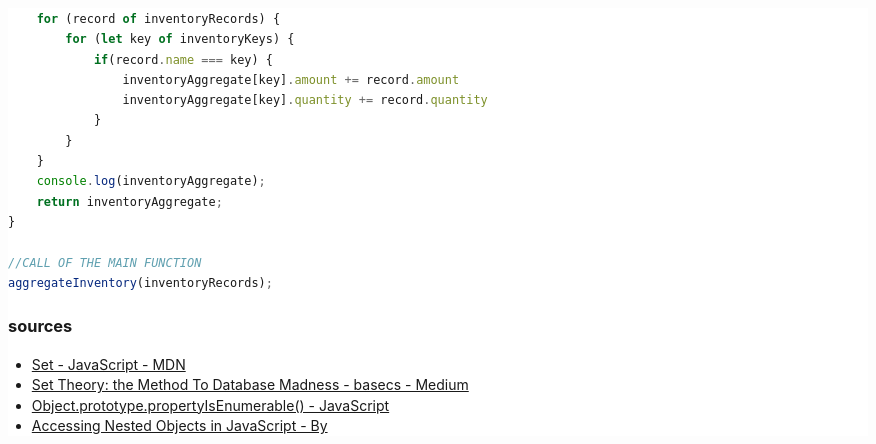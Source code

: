 ```js
    for (record of inventoryRecords) {
        for (let key of inventoryKeys) {
            if(record.name === key) {
                inventoryAggregate[key].amount += record.amount
                inventoryAggregate[key].quantity += record.quantity
            }
        }
    }
    console.log(inventoryAggregate);
    return inventoryAggregate;
}

//CALL OF THE MAIN FUNCTION
aggregateInventory(inventoryRecords);
```

### sources
* [Set - JavaScript - MDN](https://developer.mozilla.org/en-US/docs/Web/JavaScript/Reference/Global_Objects/Set)
* [Set Theory: the Method To Database Madness - basecs - Medium](https://medium.com/basecs/set-theory-the-method-to-database-madness-5ec4b4f05d79)
* [Object.prototype.propertyIsEnumerable() - JavaScript](https://developer.mozilla.org/en-US/docs/Web/JavaScript/Reference/Global_Objects/Object/propertyIsEnumerable)
* [Accessing Nested Objects in JavaScript - By](https://hackernoon.com/accessing-nested-objects-in-javascript-f02f1bd6387f)